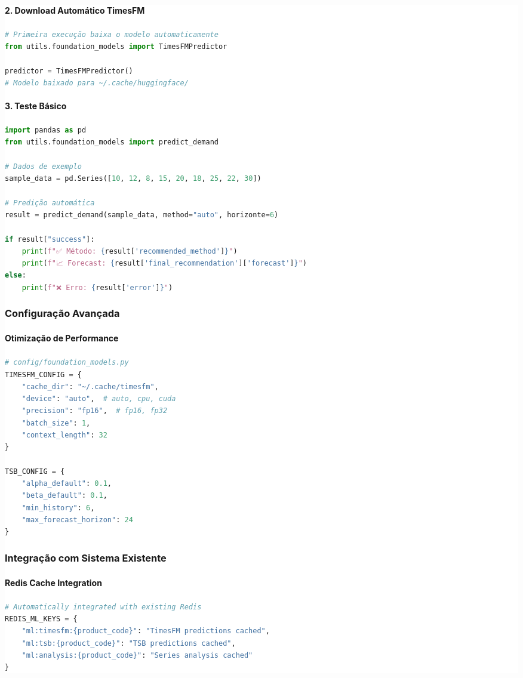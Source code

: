 #### **2. Download Automático TimesFM**
```python
# Primeira execução baixa o modelo automaticamente
from utils.foundation_models import TimesFMPredictor

predictor = TimesFMPredictor()
# Modelo baixado para ~/.cache/huggingface/
```

#### **3. Teste Básico**
```python
import pandas as pd
from utils.foundation_models import predict_demand

# Dados de exemplo
sample_data = pd.Series([10, 12, 8, 15, 20, 18, 25, 22, 30])

# Predição automática
result = predict_demand(sample_data, method="auto", horizonte=6)

if result["success"]:
    print(f"✅ Método: {result['recommended_method']}")
    print(f"📈 Forecast: {result['final_recommendation']['forecast']}")
else:
    print(f"❌ Erro: {result['error']}")
```

### **Configuração Avançada**

#### **Otimização de Performance**
```python
# config/foundation_models.py
TIMESFM_CONFIG = {
    "cache_dir": "~/.cache/timesfm",
    "device": "auto",  # auto, cpu, cuda
    "precision": "fp16",  # fp16, fp32
    "batch_size": 1,
    "context_length": 32
}

TSB_CONFIG = {
    "alpha_default": 0.1,
    "beta_default": 0.1,
    "min_history": 6,
    "max_forecast_horizon": 24
}
```

### **Integração com Sistema Existente**

#### **Redis Cache Integration**
```python
# Automatically integrated with existing Redis
REDIS_ML_KEYS = {
    "ml:timesfm:{product_code}": "TimesFM predictions cached",
    "ml:tsb:{product_code}": "TSB predictions cached",
    "ml:analysis:{product_code}": "Series analysis cached"
}
```

